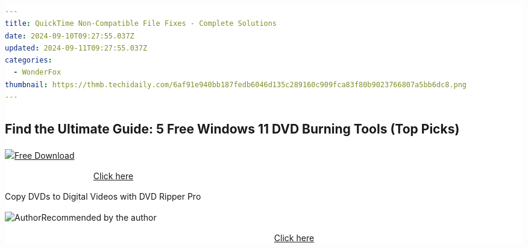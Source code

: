 ```yaml
---
title: QuickTime Non-Compatible File Fixes - Complete Solutions
date: 2024-09-10T09:27:55.037Z
updated: 2024-09-11T09:27:55.037Z
categories:
  - WonderFox
thumbnail: https://thmb.techidaily.com/6af91e940bb187fedb6046d135c289160c909fca83f80b9023766807a5bb6dc8.png
---
```


## Find the Ultimate Guide: 5 Free Windows 11 DVD Burning Tools (Top Picks)

[![](https://www.videoconverterfactory.com/tips/img-autofit/downtopicon.png)Free Download](https://tools.techidaily.com/videoconverterfactory/dvd-ripper/)






<span id="1982462">
					<video width="576" height="240" style="cursor:pointer"
           poster="//a.impactradius-go.com/display-clicktoplayimage/1982462.png"
           onclick="if(!this.playClicked){this.play();this.setAttribute('controls',true);this.playClicked=true;}">
	   <source src="//a.impactradius-go.com/display-ad/22993-1982462">
	   <img src="//a.impactradius-go.com/display-clicktoplayimage/1982462.png" style="border: none; height: 100%; width: 100%; object-fit: contain">
	</video>
	<div style="width:360px;text-align:center"><a href="javascript:window.open(decodeURIComponent('https%3A%2F%2Fhomestyler.sjv.io%2Fc%2F5597632%2F1982462%2F22993'), '_blank');void(0);">Click here</a></div>
</span>
<img height="0" width="0" src="https://imp.pxf.io/i/5597632/1982462/22993" style="position:absolute;visibility:hidden;" border="0" />





Copy DVDs to Digital Videos with DVD Ripper Pro 

![Author](https://www.videoconverterfactory.com/tips/imgs-self/avatar/vita-fix.png)Recommended by the author






<span id="1495277">
					<video width="1536" height="864" style="cursor:pointer"
           poster="//a.impactradius-go.com/display-clicktoplayimage/1495277.png"
           onclick="if(!this.playClicked){this.play();this.setAttribute('controls',true);this.playClicked=true;}">
	   <source src="//a.impactradius-go.com/display-ad/17189-1495277">
	   <img src="//a.impactradius-go.com/display-clicktoplayimage/1495277.png" style="border: none; height: 100%; width: 100%; object-fit: contain">
	</video>
	<div style="width:960px;text-align:center"><a href="javascript:window.open(decodeURIComponent('https%3A%2F%2Ffunwhole.sjv.io%2Fc%2F5597632%2F1495277%2F17189'), '_blank');void(0);">Click here</a></div>
</span>
<img height="0" width="0" src="https://imp.pxf.io/i/5597632/1495277/17189" style="position:absolute;visibility:hidden;" border="0" />
